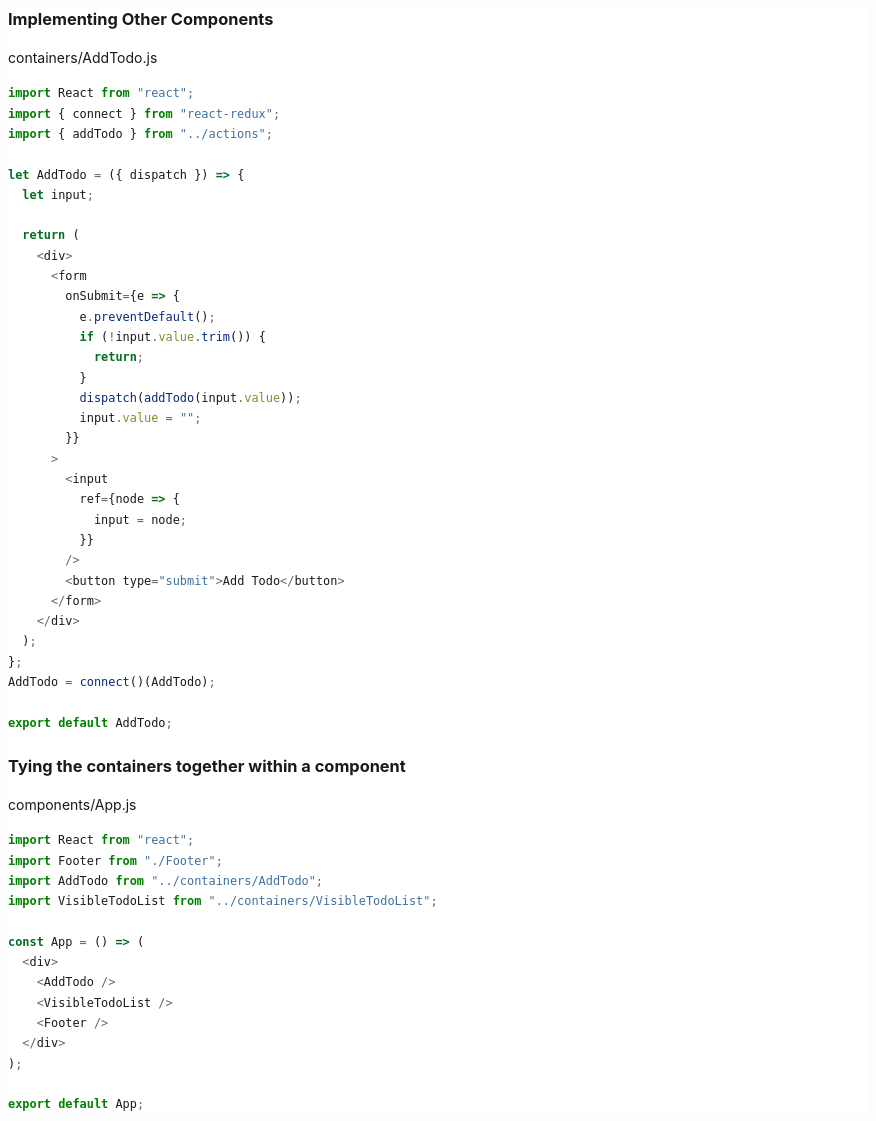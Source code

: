 ### Implementing Other Components

containers/AddTodo.js

```js
import React from "react";
import { connect } from "react-redux";
import { addTodo } from "../actions";

let AddTodo = ({ dispatch }) => {
  let input;

  return (
    <div>
      <form
        onSubmit={e => {
          e.preventDefault();
          if (!input.value.trim()) {
            return;
          }
          dispatch(addTodo(input.value));
          input.value = "";
        }}
      >
        <input
          ref={node => {
            input = node;
          }}
        />
        <button type="submit">Add Todo</button>
      </form>
    </div>
  );
};
AddTodo = connect()(AddTodo);

export default AddTodo;
```

### Tying the containers together within a component

components/App.js

```js
import React from "react";
import Footer from "./Footer";
import AddTodo from "../containers/AddTodo";
import VisibleTodoList from "../containers/VisibleTodoList";

const App = () => (
  <div>
    <AddTodo />
    <VisibleTodoList />
    <Footer />
  </div>
);

export default App;
```
